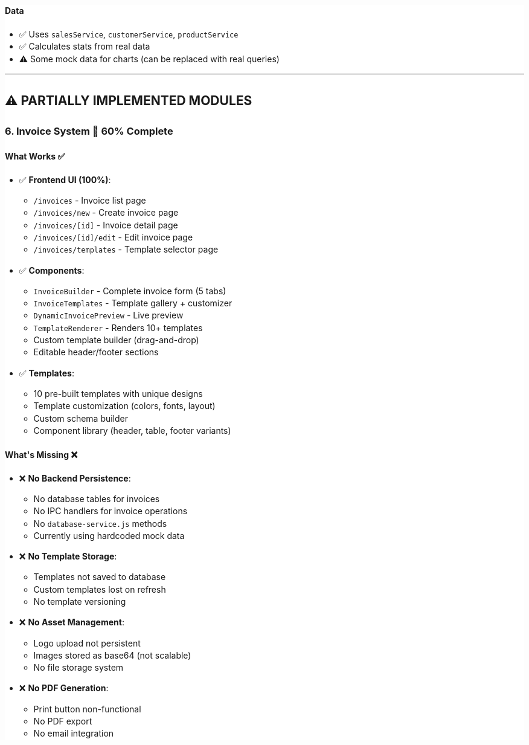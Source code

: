 #### **Data**
- ✅ Uses `salesService`, `customerService`, `productService`
- ✅ Calculates stats from real data
- ⚠️ Some mock data for charts (can be replaced with real queries)

---

## ⚠️ PARTIALLY IMPLEMENTED MODULES

### 6. **Invoice System** 🎯 60% Complete

#### **What Works** ✅
- ✅ **Frontend UI (100%)**:
  - `/invoices` - Invoice list page
  - `/invoices/new` - Create invoice page
  - `/invoices/[id]` - Invoice detail page
  - `/invoices/[id]/edit` - Edit invoice page
  - `/invoices/templates` - Template selector page
  
- ✅ **Components**:
  - `InvoiceBuilder` - Complete invoice form (5 tabs)
  - `InvoiceTemplates` - Template gallery + customizer
  - `DynamicInvoicePreview` - Live preview
  - `TemplateRenderer` - Renders 10+ templates
  - Custom template builder (drag-and-drop)
  - Editable header/footer sections
  
- ✅ **Templates**:
  - 10 pre-built templates with unique designs
  - Template customization (colors, fonts, layout)
  - Custom schema builder
  - Component library (header, table, footer variants)

#### **What's Missing** ❌
- ❌ **No Backend Persistence**:
  - No database tables for invoices
  - No IPC handlers for invoice operations
  - No `database-service.js` methods
  - Currently using hardcoded mock data
  
- ❌ **No Template Storage**:
  - Templates not saved to database
  - Custom templates lost on refresh
  - No template versioning
  
- ❌ **No Asset Management**:
  - Logo upload not persistent
  - Images stored as base64 (not scalable)
  - No file storage system
  
- ❌ **No PDF Generation**:
  - Print button non-functional
  - No PDF export
  - No email integration
